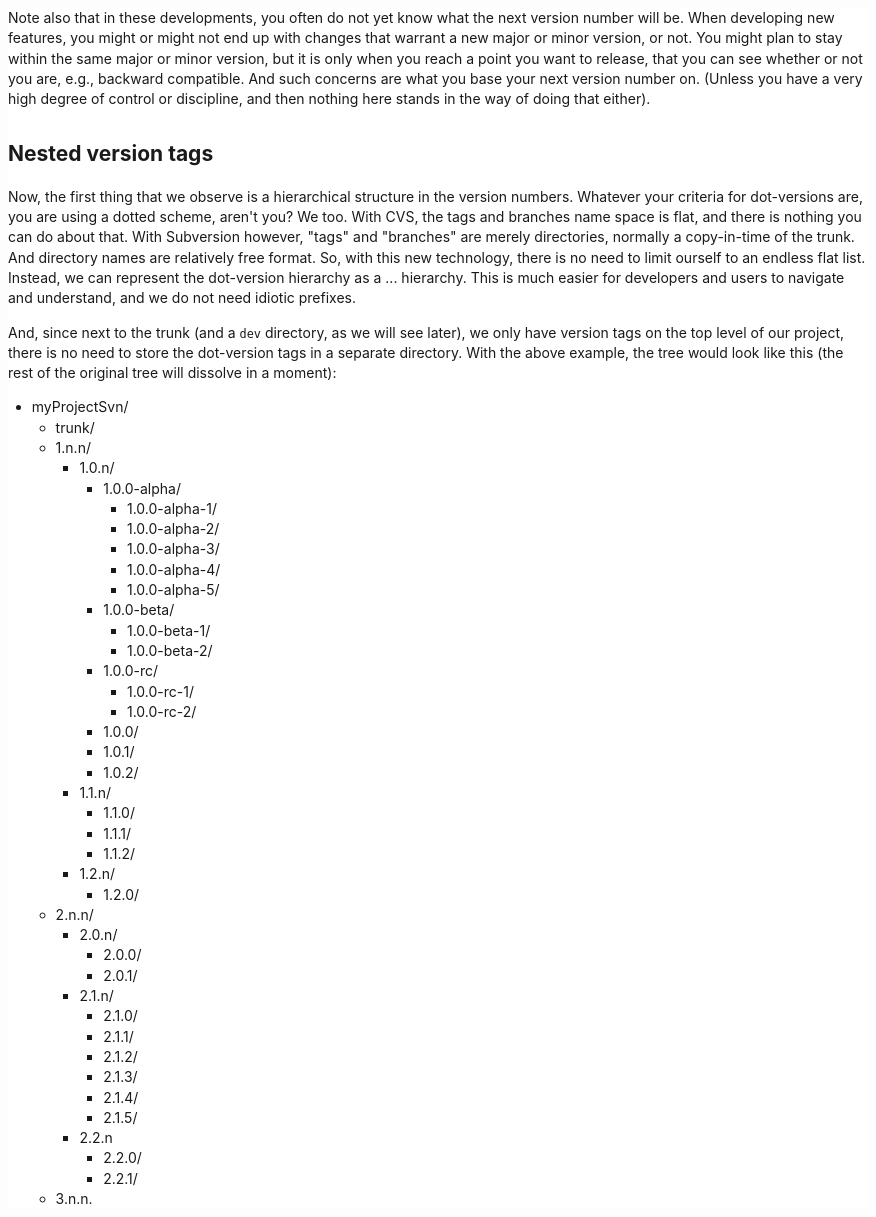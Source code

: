 Note also that in these developments, you often do not yet know what the next version number will be. When developing new features, you might or might not end up with changes that warrant a new major or minor version, or not. You might plan to stay within the same major or minor version, but it is only when you reach a point you want to release, that you can see whether or not you are, e.g., backward compatible. And such concerns are what you base your next version number on. (Unless you have a very high degree of control or discipline, and then nothing here stands in the way of doing that either).


## Nested version tags ##

Now, the first thing that we observe is a hierarchical structure in the version numbers. Whatever your criteria for dot-versions are, you are using a dotted scheme, aren't you? We too. With CVS, the tags and branches name space is flat, and there is nothing you can do about that. With Subversion however, "tags" and "branches" are merely directories, normally a copy-in-time of the trunk. And directory names are relatively free format. So, with this new technology, there is no need to limit ourself to an endless flat list. Instead, we can represent the dot-version hierarchy as a ... hierarchy. This is much easier for developers and users to navigate and understand, and we do not need idiotic prefixes.

And, since next to the trunk (and a `dev` directory, as we will see later), we only have version tags on the top level of our project, there is no need to store the dot-version tags in a separate directory. With the above example, the tree would look like this (the rest of the original tree will dissolve in a moment):

  * myProjectSvn/
    * trunk/
    * 1.n.n/
      * 1.0.n/
        * 1.0.0-alpha/
          * 1.0.0-alpha-1/
          * 1.0.0-alpha-2/
          * 1.0.0-alpha-3/
          * 1.0.0-alpha-4/
          * 1.0.0-alpha-5/
        * 1.0.0-beta/
          * 1.0.0-beta-1/
          * 1.0.0-beta-2/
        * 1.0.0-rc/
          * 1.0.0-rc-1/
          * 1.0.0-rc-2/
        * 1.0.0/
        * 1.0.1/
        * 1.0.2/
      * 1.1.n/
        * 1.1.0/
        * 1.1.1/
        * 1.1.2/
      * 1.2.n/
        * 1.2.0/
    * 2.n.n/
      * 2.0.n/
        * 2.0.0/
        * 2.0.1/
      * 2.1.n/
        * 2.1.0/
        * 2.1.1/
        * 2.1.2/
        * 2.1.3/
        * 2.1.4/
        * 2.1.5/
      * 2.2.n
        * 2.2.0/
        * 2.2.1/
    * 3.n.n.